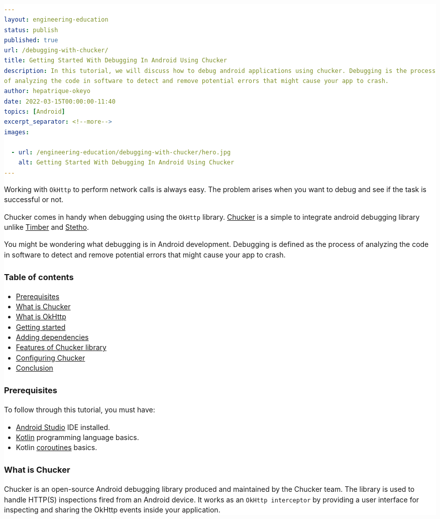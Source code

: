 ```yaml
---
layout: engineering-education
status: publish
published: true
url: /debugging-with-chucker/
title: Getting Started With Debugging In Android Using Chucker
description: In this tutorial, we will discuss how to debug android applications using chucker. Debugging is the process of analyzing the code in software to detect and remove potential errors that might cause your app to crash.
author: hepatrique-okeyo
date: 2022-03-15T00:00:00-11:40
topics: [Android]
excerpt_separator: <!--more-->
images:

  - url: /engineering-education/debugging-with-chucker/hero.jpg
    alt: Getting Started With Debugging In Android Using Chucker
---
```

Working with `OkHttp` to perform network calls is always easy. The problem arises when you want to debug and see if the task is successful or not. 

Chucker comes in handy when debugging using the `OkHttp` library. [Chucker](https://github.com/ChuckerTeam/chucker) is a simple to integrate android debugging library unlike [Timber](https://www.section.io/engineering-education/planting-timber-logs-the-right-way/) and [Stetho](http://facebook.github.io/stetho/).

You might be wondering what debugging is in Android development. Debugging is defined as the process of analyzing the code in software to detect and remove potential errors that might cause your app to crash.

### Table of contents
- [Prerequisites](#prerequisites)
- [What is Chucker](#what-is-chucker)
- [What is OkHttp](#what-is-okhttp)
- [Getting started](#getting-started)
- [Adding dependencies](#adding-dependencies)
- [Features of Chucker library](#features-of-chucker-library)
- [Configuring Chucker](#configuring-chucker)
- [Conclusion](#conclusion)

### Prerequisites
To follow through this tutorial, you must have:
- [Android Studio](https://developer.android.com/studio/index.html) IDE installed.
- [Kotlin](https://kotlinlang.org/) programming language basics.
- Kotlin [coroutines](https://developer.android.com/kotlin/coroutines) basics.

### What is Chucker
Chucker is an open-source Android debugging library produced and maintained by the Chucker team. The library is used to handle HTTP(S) inspections fired from an Android device. It works as an `OkHttp interceptor` by providing a user interface for inspecting and sharing the OkHttp events inside your application.
